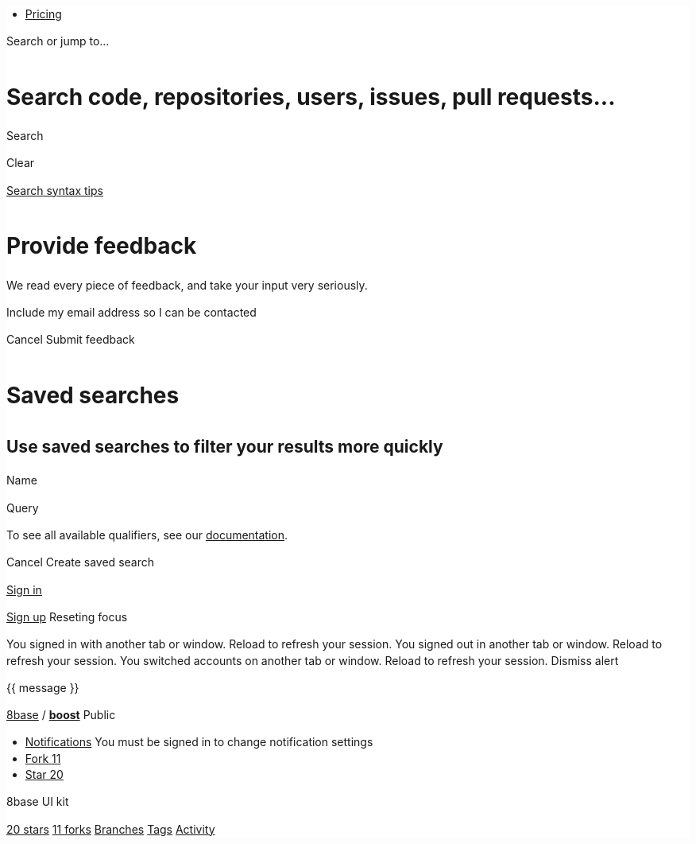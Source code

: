 *   [Pricing](https://github.com/pricing)

Search or jump to...

Search code, repositories, users, issues, pull requests...
==========================================================

Search

Clear

[Search syntax tips](https://docs.github.com/search-github/github-code-search/understanding-github-code-search-syntax)

Provide feedback
================

We read every piece of feedback, and take your input very seriously.

 Include my email address so I can be contacted

Cancel Submit feedback

Saved searches
==============

Use saved searches to filter your results more quickly
------------------------------------------------------

Name  

Query 

To see all available qualifiers, see our [documentation](https://docs.github.com/search-github/github-code-search/understanding-github-code-search-syntax).

Cancel Create saved search

[Sign in](https://github.com/login?return_to=https%3A%2F%2Fgithub.com%2F8base%2Fboost%3Fscreenshot%3Dtrue)

[Sign up](https://github.com/signup?ref_cta=Sign+up&ref_loc=header+logged+out&ref_page=%2F%3Cuser-name%3E%2F%3Crepo-name%3E&source=header-repo&source_repo=8base%2Fboost) Reseting focus

You signed in with another tab or window. Reload to refresh your session. You signed out in another tab or window. Reload to refresh your session. You switched accounts on another tab or window. Reload to refresh your session. Dismiss alert

{{ message }}

[8base](https://github.com/8base) / **[boost](https://github.com/8base/boost)** Public

*   [Notifications](https://github.com/login?return_to=%2F8base%2Fboost) You must be signed in to change notification settings
*   [Fork 11](https://github.com/login?return_to=%2F8base%2Fboost)
*   [Star 20](https://github.com/login?return_to=%2F8base%2Fboost)
    

8base UI kit

[20 stars](https://github.com/8base/boost/stargazers) [11 forks](https://github.com/8base/boost/forks) [Branches](https://github.com/8base/boost/branches) [Tags](https://github.com/8base/boost/tags) [Activity](https://github.com/8base/boost/activity)
